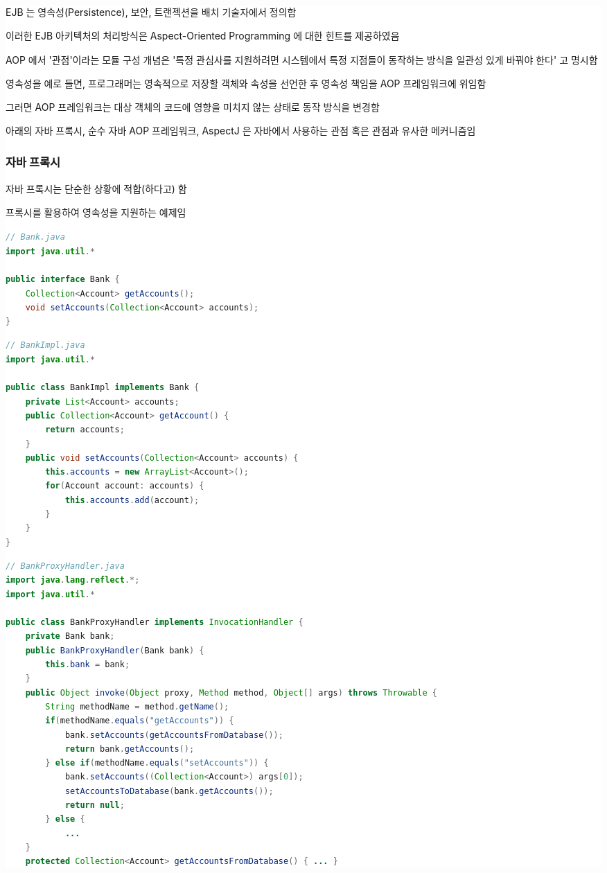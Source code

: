 EJB 는 영속성(Persistence), 보안, 트랜젝션을 배치 기술자에서 정의함

이러한 EJB 아키텍처의 처리방식은 Aspect-Oriented Programming 에 대한 힌트를 제공하였음

AOP 에서 '관점'이라는 모듈 구성 개념은 '특정 관심사를 지원하려면 시스템에서 특정 지점들이 동작하는 방식을 일관성 있게 바꿔야 한다' 고 명시함

영속성을 예로 들면, 프로그래머는 영속적으로 저장할 객체와 속성을 선언한 후 영속성 책임을 AOP 프레임워크에 위임함

그러면 AOP 프레임워크는 대상 객체의 코드에 영향을 미치지 않는 상태로 동작 방식을 변경함

아래의 자바 프록시, 순수 자바 AOP 프레임워크, AspectJ 은 자바에서 사용하는 관점 혹은 관점과 유사한 메커니즘임

### 자바 프록시

자바 프록시는 단순한 상황에 적합(하다고) 함

프록시를 활용하여 영속성을 지원하는 예제임

```java
// Bank.java
import java.util.*

public interface Bank {
	Collection<Account> getAccounts();
	void setAccounts(Collection<Account> accounts);
}
```

```java
// BankImpl.java
import java.util.*

public class BankImpl implements Bank {
	private List<Account> accounts;
	public Collection<Account> getAccount() {
		return accounts;
	}
	public void setAccounts(Collection<Account> accounts) {
		this.accounts = new ArrayList<Account>();
		for(Account account: accounts) {
			this.accounts.add(account);
		}
	}
}
```

```java
// BankProxyHandler.java
import java.lang.reflect.*;
import java.util.*

public class BankProxyHandler implements InvocationHandler {
	private Bank bank;
	public BankProxyHandler(Bank bank) {
		this.bank = bank;
	}
	public Object invoke(Object proxy, Method method, Object[] args) throws Throwable {
		String methodName = method.getName();
		if(methodName.equals("getAccounts")) {
			bank.setAccounts(getAccountsFromDatabase());
			return bank.getAccounts();
		} else if(methodName.equals("setAccounts")) {
			bank.setAccounts((Collection<Account>) args[0]);
			setAccountsToDatabase(bank.getAccounts());
			return null;
		} else {
			...
	}
	protected Collection<Account> getAccountsFromDatabase() { ... }
```